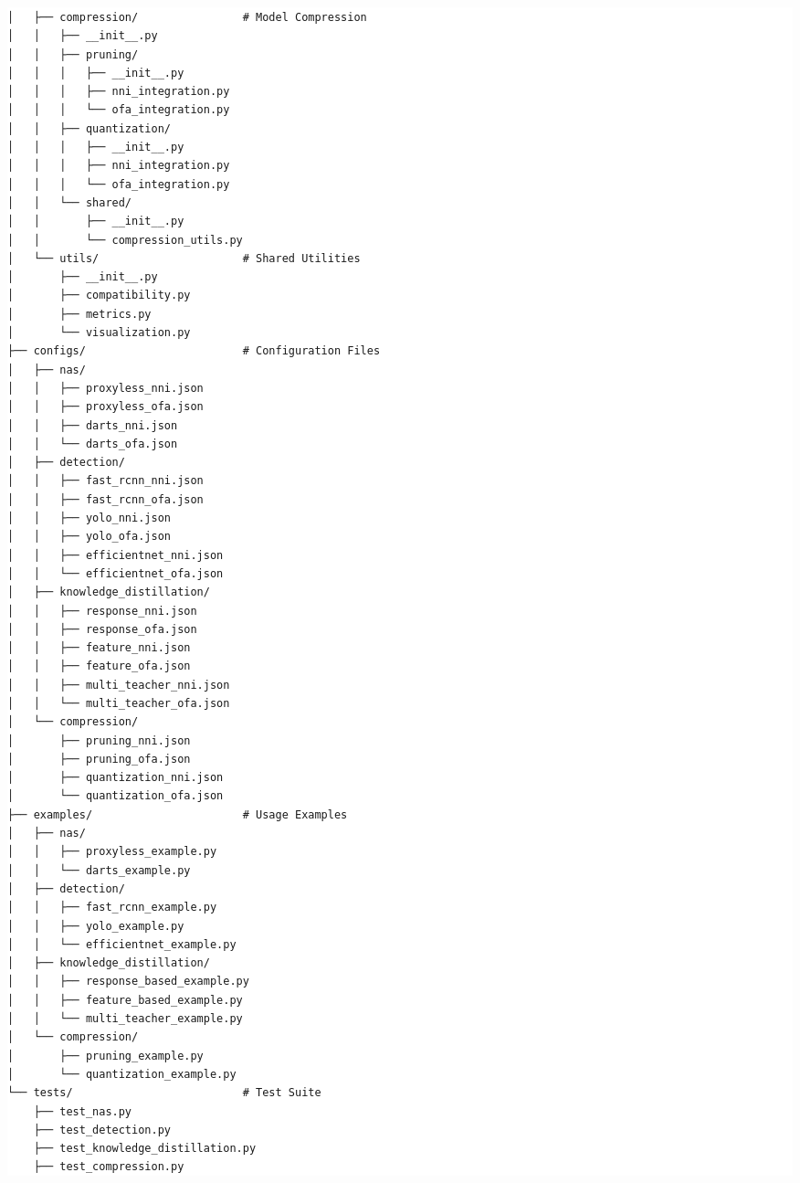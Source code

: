 ```
│   ├── compression/                # Model Compression
│   │   ├── __init__.py
│   │   ├── pruning/
│   │   │   ├── __init__.py
│   │   │   ├── nni_integration.py
│   │   │   └── ofa_integration.py
│   │   ├── quantization/
│   │   │   ├── __init__.py
│   │   │   ├── nni_integration.py
│   │   │   └── ofa_integration.py
│   │   └── shared/
│   │       ├── __init__.py
│   │       └── compression_utils.py
│   └── utils/                      # Shared Utilities
│       ├── __init__.py
│       ├── compatibility.py
│       ├── metrics.py
│       └── visualization.py
├── configs/                        # Configuration Files
│   ├── nas/
│   │   ├── proxyless_nni.json
│   │   ├── proxyless_ofa.json
│   │   ├── darts_nni.json
│   │   └── darts_ofa.json
│   ├── detection/
│   │   ├── fast_rcnn_nni.json
│   │   ├── fast_rcnn_ofa.json
│   │   ├── yolo_nni.json
│   │   ├── yolo_ofa.json
│   │   ├── efficientnet_nni.json
│   │   └── efficientnet_ofa.json
│   ├── knowledge_distillation/
│   │   ├── response_nni.json
│   │   ├── response_ofa.json
│   │   ├── feature_nni.json
│   │   ├── feature_ofa.json
│   │   ├── multi_teacher_nni.json
│   │   └── multi_teacher_ofa.json
│   └── compression/
│       ├── pruning_nni.json
│       ├── pruning_ofa.json
│       ├── quantization_nni.json
│       └── quantization_ofa.json
├── examples/                       # Usage Examples
│   ├── nas/
│   │   ├── proxyless_example.py
│   │   └── darts_example.py
│   ├── detection/
│   │   ├── fast_rcnn_example.py
│   │   ├── yolo_example.py
│   │   └── efficientnet_example.py
│   ├── knowledge_distillation/
│   │   ├── response_based_example.py
│   │   ├── feature_based_example.py
│   │   └── multi_teacher_example.py
│   └── compression/
│       ├── pruning_example.py
│       └── quantization_example.py
└── tests/                          # Test Suite
    ├── test_nas.py
    ├── test_detection.py
    ├── test_knowledge_distillation.py
    ├── test_compression.py
```